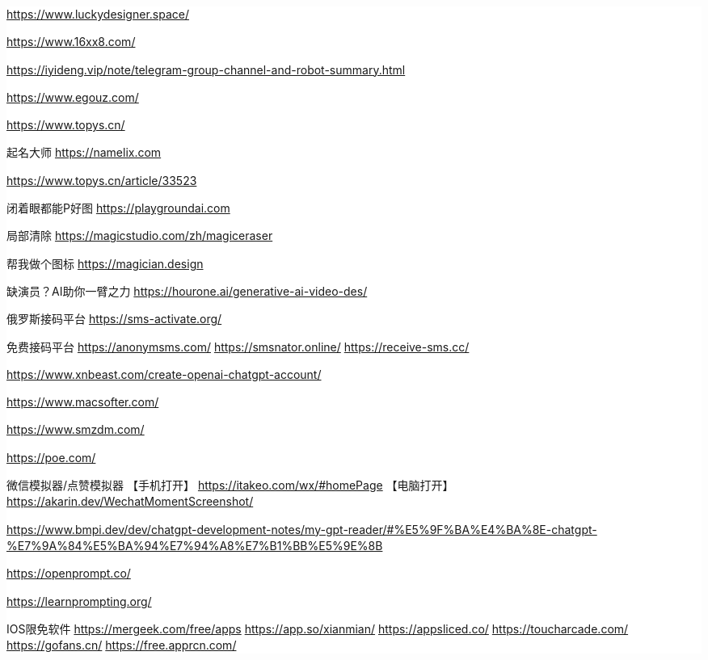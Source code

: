 
https://www.luckydesigner.space/

https://www.16xx8.com/

https://iyideng.vip/note/telegram-group-channel-and-robot-summary.html

https://www.egouz.com/

https://www.topys.cn/

起名大师
https://namelix.com

https://www.topys.cn/article/33523

闭着眼都能P好图
https://playgroundai.com

局部清除
https://magicstudio.com/zh/magiceraser

帮我做个图标
https://magician.design

缺演员？AI助你一臂之力
https://hourone.ai/generative-ai-video-des/

俄罗斯接码平台
https://sms-activate.org/

免费接码平台
https://anonymsms.com/
https://smsnator.online/
https://receive-sms.cc/

https://www.xnbeast.com/create-openai-chatgpt-account/

https://www.macsofter.com/

https://www.smzdm.com/

https://poe.com/

微信模拟器/点赞模拟器
【手机打开】
https://itakeo.com/wx/#homePage
【电脑打开】
https://akarin.dev/WechatMomentScreenshot/

https://www.bmpi.dev/dev/chatgpt-development-notes/my-gpt-reader/#%E5%9F%BA%E4%BA%8E-chatgpt-%E7%9A%84%E5%BA%94%E7%94%A8%E7%B1%BB%E5%9E%8B

https://openprompt.co/

https://learnprompting.org/

IOS限免软件
https://mergeek.com/free/apps
https://app.so/xianmian/
https://appsliced.co/
https://toucharcade.com/
https://gofans.cn/
https://free.apprcn.com/
